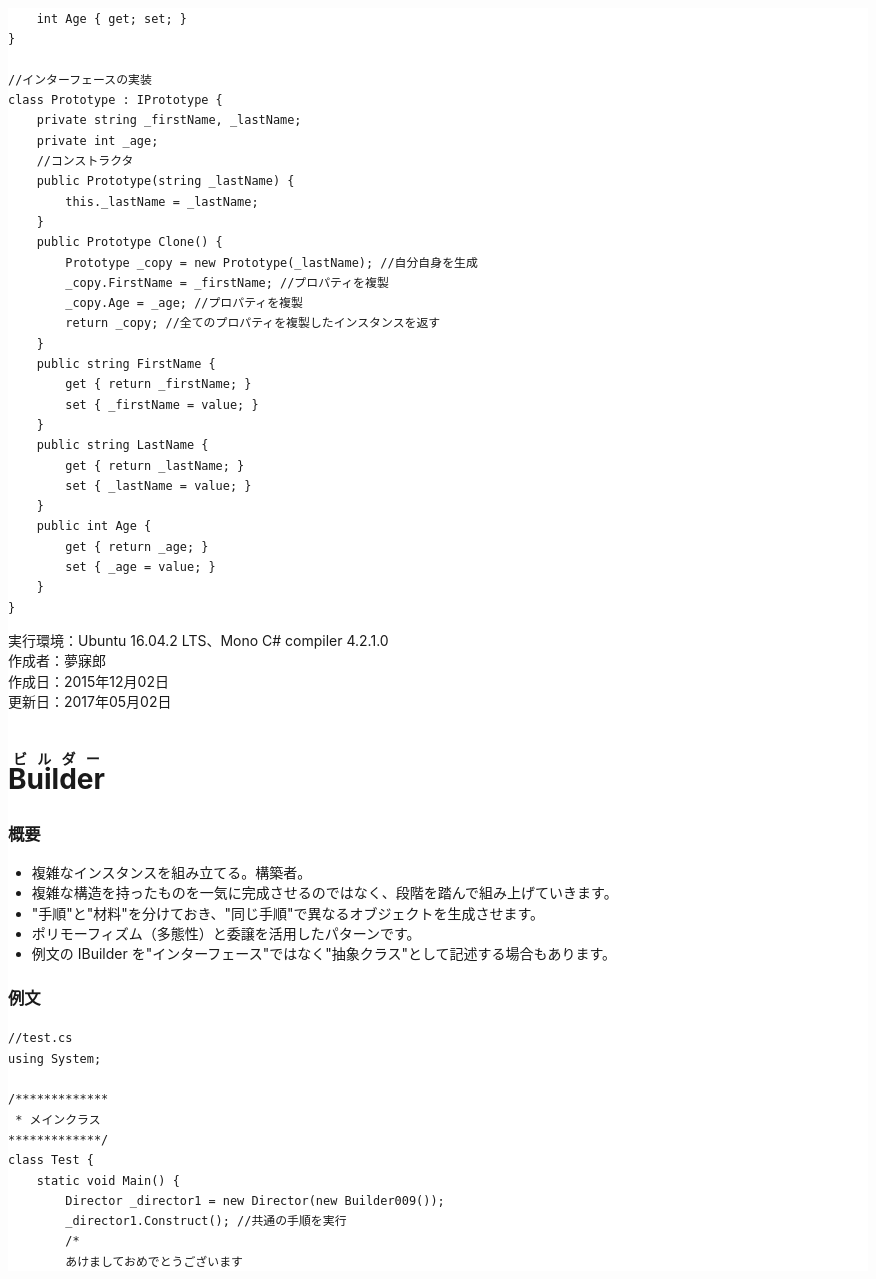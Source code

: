 ```
    int Age { get; set; }
}

//インターフェースの実装
class Prototype : IPrototype {
    private string _firstName, _lastName;
    private int _age;
    //コンストラクタ
    public Prototype(string _lastName) {
        this._lastName = _lastName;
    }
    public Prototype Clone() {
        Prototype _copy = new Prototype(_lastName); //自分自身を生成
        _copy.FirstName = _firstName; //プロパティを複製
        _copy.Age = _age; //プロパティを複製
        return _copy; //全てのプロパティを複製したインスタンスを返す
    }
    public string FirstName {
        get { return _firstName; }
        set { _firstName = value; }
    }
    public string LastName {
        get { return _lastName; }
        set { _lastName = value; }
    }
    public int Age {
        get { return _age; }
        set { _age = value; }
    }
}
```

実行環境：Ubuntu 16.04.2 LTS、Mono C# compiler  4.2.1.0  
作成者：夢寐郎  
作成日：2015年12月02日  
更新日：2017年05月02日


<a name="Builder"></a>
# <b><ruby>Builder<rt>ビルダー</rt></ruby></b>

### 概要
* 複雑なインスタンスを組み立てる。構築者。
* 複雑な構造を持ったものを一気に完成させるのではなく、段階を踏んで組み上げていきます。
* "手順"と"材料"を分けておき、"同じ手順"で異なるオブジェクトを生成させます。
* ポリモーフィズム（多態性）と委譲を活用したパターンです。
* 例文の IBuilder を"インターフェース"ではなく"抽象クラス"として記述する場合もあります。

### 例文
```
//test.cs
using System;

/*************
 * メインクラス
*************/
class Test {
    static void Main() {
        Director _director1 = new Director(new Builder009());
        _director1.Construct(); //共通の手順を実行
        /*
        あけましておめでとうございます
```